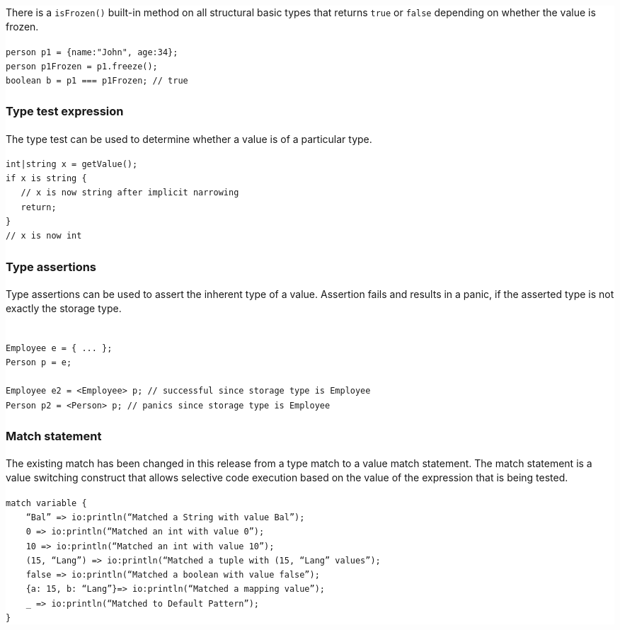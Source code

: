 There is a `isFrozen()` built-in method on all structural basic types that returns `true` or `false` depending on whether the value is frozen. 

```ballerina
person p1 = {name:"John", age:34};
person p1Frozen = p1.freeze();
boolean b = p1 === p1Frozen; // true

```

### Type test expression

The type test can be used to determine whether a value is of a particular type.

```ballerina
int|string x = getValue();
if x is string {
   // x is now string after implicit narrowing
   return;
}
// x is now int
```

### Type assertions

Type assertions can be used to assert the inherent type of a value. Assertion fails and results in a panic, if the asserted type is not exactly the storage type.

```ballerina

Employee e = { ... };
Person p = e;

Employee e2 = <Employee> p; // successful since storage type is Employee
Person p2 = <Person> p; // panics since storage type is Employee
```

### Match statement

The existing match has been changed in this release from a type match to a value match statement. The match statement is a value switching construct that allows selective code execution based on the value of the expression that is being tested.

```ballerina
match variable {
    “Bal” => io:println(“Matched a String with value Bal”);
    0 => io:println(“Matched an int with value 0”);
    10 => io:println(“Matched an int with value 10”);
    (15, “Lang”) => io:println(“Matched a tuple with (15, “Lang” values”);
    false => io:println(“Matched a boolean with value false”);
    {a: 15, b: “Lang”}=> io:println(“Matched a mapping value”);
    _ => io:println(“Matched to Default Pattern”);
}

```
